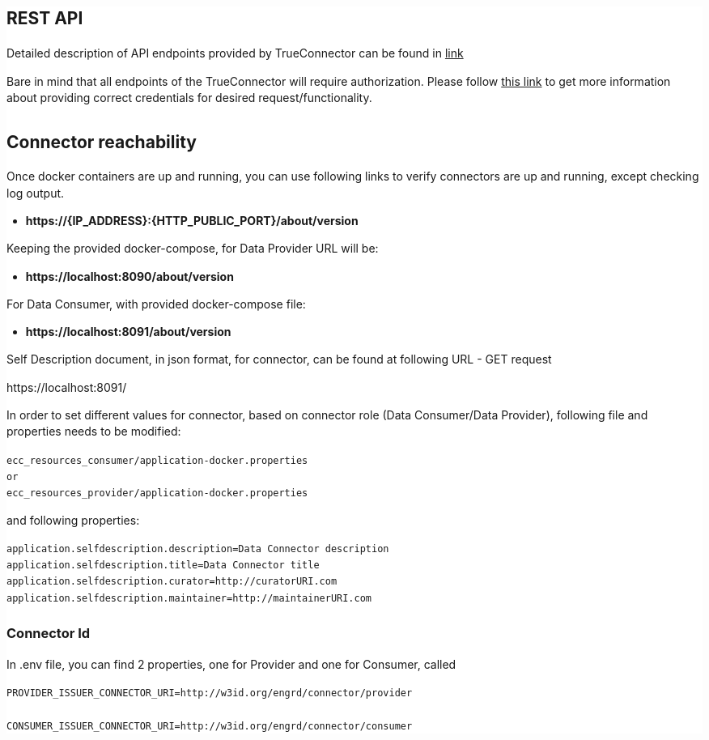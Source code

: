 ## REST API <a href="#restapi" id="restapi"></a>

Detailed description of API endpoints provided by TrueConnector can be found in [link](doc/rest\_api/REST\_API.md)

Bare in mind that all endpoints of the TrueConnector will require authorization. Please follow [this link](https://github.com/Engineering-Research-and-Development/true-connector-execution\_core\_container/blob/master/doc/SECURITY.md) to get more information about providing correct credentials for desired request/functionality.

## Connector reachability <a href="#reachability" id="reachability"></a>

Once docker containers are up and running, you can use following links to verify connectors are up and running, except checking log output.

* **https://{IP\_ADDRESS}:{HTTP\_PUBLIC\_PORT}/about/version**

Keeping the provided docker-compose, for Data Provider URL will be:

* **https://localhost:8090/about/version**

For Data Consumer, with provided docker-compose file:

* **https://localhost:8091/about/version**

Self Description document, in json format, for connector, can be found at following URL - GET request

https://localhost:8091/

In order to set different values for connector, based on connector role (Data Consumer/Data Provider), following file and properties needs to be modified:

```
ecc_resources_consumer/application-docker.properties
or
ecc_resources_provider/application-docker.properties
```

and following properties:

```
application.selfdescription.description=Data Connector description
application.selfdescription.title=Data Connector title
application.selfdescription.curator=http://curatorURI.com
application.selfdescription.maintainer=http://maintainerURI.com
```

### Connector Id <a href="#connectorid" id="connectorid"></a>

In .env file, you can find 2 properties, one for Provider and one for Consumer, called

```
PROVIDER_ISSUER_CONNECTOR_URI=http://w3id.org/engrd/connector/provider

CONSUMER_ISSUER_CONNECTOR_URI=http://w3id.org/engrd/connector/consumer

```
